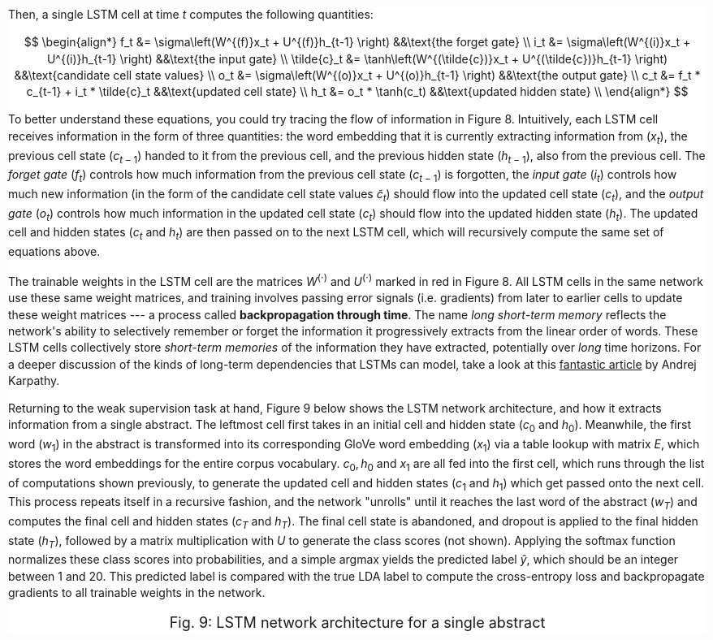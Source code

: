 Then, a single LSTM cell at time $t$ computes the following quantities:

$$
\begin{align*}
f_t &= \sigma\left(W^{(f)}x_t + U^{(f)}h_{t-1} \right) &&\text{the forget gate} \\
i_t &= \sigma\left(W^{(i)}x_t + U^{(i)}h_{t-1} \right) &&\text{the input gate} \\
\tilde{c}_t &= \tanh\left(W^{(\tilde{c})}x_t + U^{(\tilde{c})}h_{t-1} \right) &&\text{candidate cell state values} \\
o_t &= \sigma\left(W^{(o)}x_t + U^{(o)}h_{t-1} \right) &&\text{the output gate} \\
c_t &= f_t * c_{t-1} + i_t * \tilde{c}_t &&\text{updated cell state} \\
h_t &= o_t * \tanh(c_t) &&\text{updated hidden state} \\
\end{align*}
$$

To better understand these equations, you could try tracing the flow of information in Figure 8. Intuitively, each LSTM cell receives information in the form of three quantities: the word embedding that it is currently extracting information from $(x_t)$, the previous cell state $(c_{t-1})$ handed to it from the previous cell, and the previous hidden state $(h_{t-1})$, also from the previous cell. The *forget gate* $(f_t)$ controls how much information from the previous cell state $(c_{t-1})$ is forgotten, the *input gate* $(i_t)$ controls how much new information (in the form of the candidate cell state values $\tilde{c}_t$) should flow into the updated cell state $(c_t)$, and the *output gate* $(o_t)$ controls how much information in the updated cell state $(c_t)$ should flow into the updated hidden state $(h_t)$. The updated cell and hidden states ($c_t$ and $h_t$) are then passed on to the next LSTM cell, which will recursively compute the same set of equations above.

The trainable weights in the LSTM cell are the matrices $W^{(\cdot)}$ and $U^{(\cdot)}$ marked in red in Figure 8. All LSTM cells in the same network use these same weight matrices, and training involves passing error signals (i.e. gradients) from later to earlier cells to update these weight matrices --- a process called **backpropagation through time**. The name *long short-term memory* reflects the network's ability to selectively remember or forget the information it progressively extracts from the linear order of words. These LSTM cells collectively store *short-term memories* of the information they have extracted, potentially over *long* time horizons. For a deeper discussion of the kinds of long-term dependencies that LSTMs can model, take a look at this <a href="http://karpathy.github.io/2015/05/21/rnn-effectiveness/">fantastic article</a> by Andrej Karpathy.

Returning to the weak supervision task at hand, Figure 9 below shows the LSTM network architecture, and how it extracts information from a single abstract. The leftmost cell first takes in an initial cell and hidden state ($c_0$ and $h_0$). Meanwhile, the first word $(w_1)$ in the abstract is transformed into its corresponding GloVe word embedding $(x_1)$ via a table lookup with matrix $E$, which stores the word embeddings for the entire corpus vocabulary. $c_0, h_0$ and $x_1$ are all fed into the first cell, which runs through the list of computations shown previously, to generate the updated cell and hidden states ($c_1$ and $h_1$) which get passed onto the next cell. This process repeats itself in a recursive fashion, and the network "unrolls" until it reaches the last word of the abstract $(w_T)$ and computes the final cell and hidden states ($c_T$ and $h_T$). The final cell state is abandoned, and dropout is applied to the final hidden state $(h_T)$, followed by a matrix multiplication with $U$ to generate the class scores (not shown). Applying the softmax function normalizes these class scores into probabilities, and a simple argmax yields the predicted label $\hat{y}$, which should be an integer between 1 and 20. This predicted label is compared with the true LDA label to compute the cross-entropy loss and backpropagate gradients to all trainable weights in the network. 

<figure>
	<figcaption align = "middle"><font size = "4">Fig. 9: LSTM network architecture for a single abstract</font></figcaption>